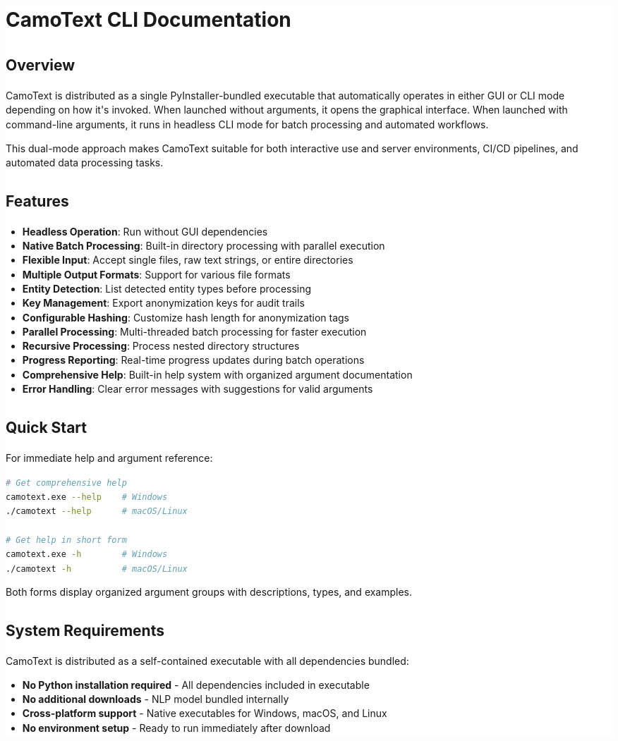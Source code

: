 # CamoText CLI Documentation

## Overview

CamoText is distributed as a single PyInstaller-bundled executable that automatically operates in either GUI or CLI mode
depending on how it's invoked. When launched without arguments, it opens the graphical interface. When launched with
command-line arguments, it runs in headless CLI mode for batch processing and automated workflows.

This dual-mode approach makes CamoText suitable for both interactive use and server environments, CI/CD pipelines, and
automated data processing tasks.

## Features

- **Headless Operation**: Run without GUI dependencies
- **Native Batch Processing**: Built-in directory processing with parallel execution
- **Flexible Input**: Accept single files, raw text strings, or entire directories
- **Multiple Output Formats**: Support for various file formats
- **Entity Detection**: List detected entity types before processing
- **Key Management**: Export anonymization keys for audit trails
- **Configurable Hashing**: Customize hash length for anonymization tags
- **Parallel Processing**: Multi-threaded batch processing for faster execution
- **Recursive Processing**: Process nested directory structures
- **Progress Reporting**: Real-time progress updates during batch operations
- **Comprehensive Help**: Built-in help system with organized argument documentation
- **Error Handling**: Clear error messages with suggestions for valid arguments

## Quick Start

For immediate help and argument reference:

```bash
# Get comprehensive help
camotext.exe --help    # Windows
./camotext --help      # macOS/Linux

# Get help in short form
camotext.exe -h        # Windows
./camotext -h          # macOS/Linux
```

Both forms display organized argument groups with descriptions, types, and examples.

## System Requirements

CamoText is distributed as a self-contained executable with all dependencies bundled:

- **No Python installation required** - All dependencies included in executable
- **No additional downloads** - NLP model bundled internally
- **Cross-platform support** - Native executables for Windows, macOS, and Linux
- **No environment setup** - Ready to run immediately after download

